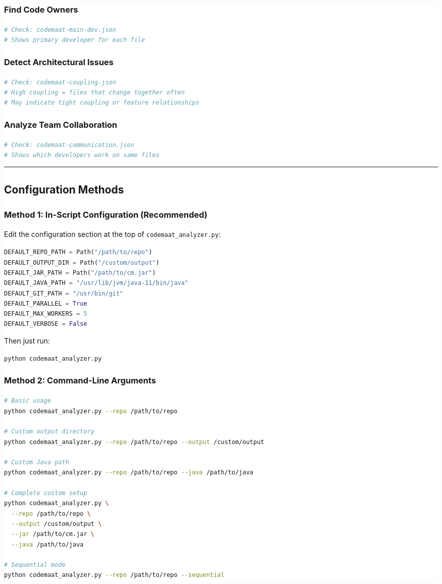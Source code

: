 ### Find Code Owners

```bash
# Check: codemaat-main-dev.json
# Shows primary developer for each file
```

### Detect Architectural Issues

```bash
# Check: codemaat-coupling.json
# High coupling = files that change together often
# May indicate tight coupling or feature relationships
```

### Analyze Team Collaboration

```bash
# Check: codemaat-communication.json
# Shows which developers work on same files
```

---

## Configuration Methods

### Method 1: In-Script Configuration (Recommended)

Edit the configuration section at the top of `codemaat_analyzer.py`:

```python
DEFAULT_REPO_PATH = Path("/path/to/repo")
DEFAULT_OUTPUT_DIR = Path("/custom/output")
DEFAULT_JAR_PATH = Path("/path/to/cm.jar")
DEFAULT_JAVA_PATH = "/usr/lib/jvm/java-11/bin/java"
DEFAULT_GIT_PATH = "/usr/bin/git"
DEFAULT_PARALLEL = True
DEFAULT_MAX_WORKERS = 5
DEFAULT_VERBOSE = False
```

Then just run:
```bash
python codemaat_analyzer.py
```

### Method 2: Command-Line Arguments

```bash
# Basic usage
python codemaat_analyzer.py --repo /path/to/repo

# Custom output directory
python codemaat_analyzer.py --repo /path/to/repo --output /custom/output

# Custom Java path
python codemaat_analyzer.py --repo /path/to/repo --java /path/to/java

# Complete custom setup
python codemaat_analyzer.py \
  --repo /path/to/repo \
  --output /custom/output \
  --jar /path/to/cm.jar \
  --java /path/to/java

# Sequential mode
python codemaat_analyzer.py --repo /path/to/repo --sequential
```